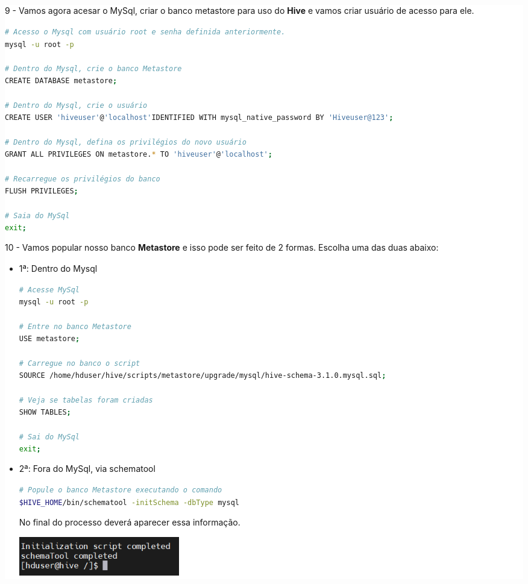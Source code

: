 9 - Vamos agora acesar o MySql, criar o banco metastore para uso do **Hive** e vamos criar usuário de acesso para ele.

````bash
# Acesso o Mysql com usuário root e senha definida anteriormente.
mysql -u root -p

# Dentro do Mysql, crie o banco Metastore
CREATE DATABASE metastore;

# Dentro do Mysql, crie o usuário 
CREATE USER 'hiveuser'@'localhost'IDENTIFIED WITH mysql_native_password BY 'Hiveuser@123';

# Dentro do Mysql, defina os privilégios do novo usuário
GRANT ALL PRIVILEGES ON metastore.* TO 'hiveuser'@'localhost';

# Recarregue os privilégios do banco
FLUSH PRIVILEGES;

# Saia do MySql
exit;
````

10 - Vamos popular nosso banco **Metastore** e isso pode ser feito de 2 formas. Escolha uma das duas abaixo:

- 1ª: Dentro do Mysql

  ````bash
  # Acesse MySql
  mysql -u root -p

  # Entre no banco Metastore
  USE metastore;

  # Carregue no banco o script
  SOURCE /home/hduser/hive/scripts/metastore/upgrade/mysql/hive-schema-3.1.0.mysql.sql;

  # Veja se tabelas foram criadas
  SHOW TABLES;

  # Sai do MySql
  exit;
  ````

- 2ª: Fora do MySql, via schematool

  ````bash
  # Popule o banco Metastore executando o comando
  $HIVE_HOME/bin/schematool -initSchema -dbType mysql
  ````

  No final do processo deverá aparecer essa informação.

  ![App Screenshot](images/img5.png)
